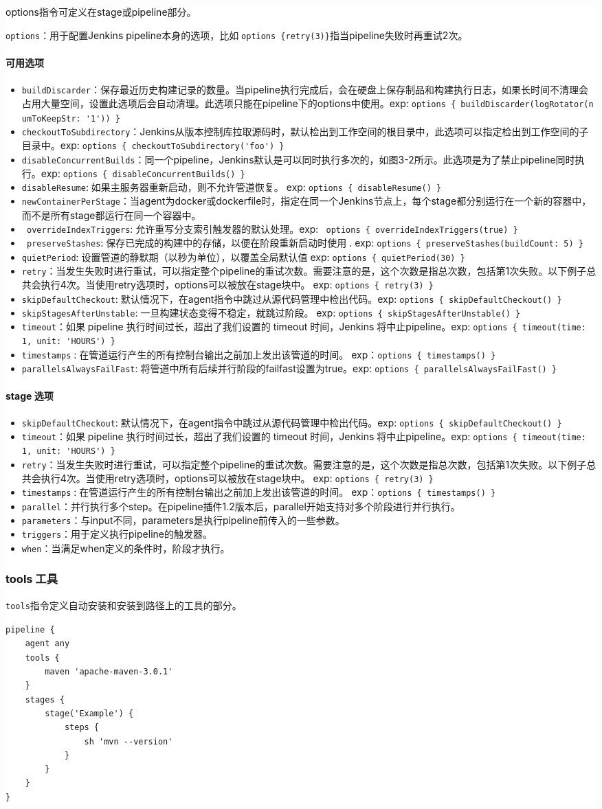options指令可定义在stage或pipeline部分。

`options`：用于配置Jenkins pipeline本身的选项，比如 `options {retry(3)}`指当pipeline失败时再重试2次。

#### 可用选项
- `buildDiscarder`：保存最近历史构建记录的数量。当pipeline执行完成后，会在硬盘上保存制品和构建执行日志，如果长时间不清理会占用大量空间，设置此选项后会自动清理。此选项只能在pipeline下的options中使用。exp: ` options { buildDiscarder(logRotator(numToKeepStr: '1')) } `
- `checkoutToSubdirectory`：Jenkins从版本控制库拉取源码时，默认检出到工作空间的根目录中，此选项可以指定检出到工作空间的子目录中。exp: ` options { checkoutToSubdirectory('foo') } `
- `disableConcurrentBuilds`：同一个pipeline，Jenkins默认是可以同时执行多次的，如图3-2所示。此选项是为了禁止pipeline同时执行。exp: ` options { disableConcurrentBuilds() } `
- `disableResume`:   如果主服务器重新启动，则不允许管道恢复。 exp: ` options { disableResume() } `
- `newContainerPerStage`：当agent为docker或dockerfile时，指定在同一个Jenkins节点上，每个stage都分别运行在一个新的容器中，而不是所有stage都运行在同一个容器中。
- ` overrideIndexTriggers`: 允许重写分支索引触发器的默认处理。exp: ` options { overrideIndexTriggers(true) }` 
- ` preserveStashes`:  保存已完成的构建中的存储，以便在阶段重新启动时使用 . exp: ` options { preserveStashes(buildCount: 5) } `
- `quietPeriod`:  设置管道的静默期（以秒为单位），以覆盖全局默认值  exp: ` options { quietPeriod(30) } `
- `retry`：当发生失败时进行重试，可以指定整个pipeline的重试次数。需要注意的是，这个次数是指总次数，包括第1次失败。以下例子总共会执行4次。当使用retry选项时，options可以被放在stage块中。 exp: ` options { retry(3) } `
- `skipDefaultCheckout`:  默认情况下，在agent指令中跳过从源代码管理中检出代码。exp: `options { skipDefaultCheckout() }`
- `skipStagesAfterUnstable`: 一旦构建状态变得不稳定，就跳过阶段。 exp: ` options { skipStagesAfterUnstable() } `
- `timeout`：如果 pipeline 执行时间过长，超出了我们设置的 timeout 时间，Jenkins 将中止pipeline。exp: ` options { timeout(time: 1, unit: 'HOURS') } `
- `timestamps` : 在管道运行产生的所有控制台输出之前加上发出该管道的时间。 exp：`options { timestamps() } `
- `parallelsAlwaysFailFast`:  将管道中所有后续并行阶段的failfast设置为true。exp: ` options { parallelsAlwaysFailFast() } `

#### stage 选项
- `skipDefaultCheckout`:  默认情况下，在agent指令中跳过从源代码管理中检出代码。exp: `options { skipDefaultCheckout() }`
- `timeout`：如果 pipeline 执行时间过长，超出了我们设置的 timeout 时间，Jenkins 将中止pipeline。exp: ` options { timeout(time: 1, unit: 'HOURS') } `
- `retry`：当发生失败时进行重试，可以指定整个pipeline的重试次数。需要注意的是，这个次数是指总次数，包括第1次失败。以下例子总共会执行4次。当使用retry选项时，options可以被放在stage块中。 exp: ` options { retry(3) } `
- `timestamps` : 在管道运行产生的所有控制台输出之前加上发出该管道的时间。 exp：`options { timestamps() } `
- `parallel`：并行执行多个step。在pipeline插件1.2版本后，parallel开始支持对多个阶段进行并行执行。
- `parameters`：与input不同，parameters是执行pipeline前传入的一些参数。
- `triggers`：用于定义执行pipeline的触发器。
- `when`：当满足when定义的条件时，阶段才执行。

### tools 工具

`tools`指令定义自动安装和安装到路径上的工具的部分。 

```
pipeline {
    agent any
    tools {
        maven 'apache-maven-3.0.1' 
    }
    stages {
        stage('Example') {
            steps {
                sh 'mvn --version'
            }
        }
    }
}
```
